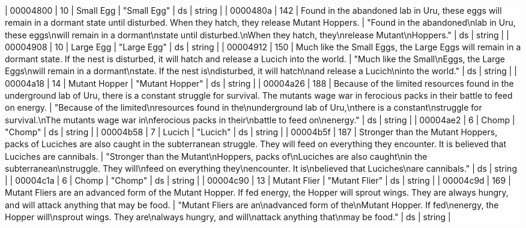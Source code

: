| 00004800 | 10           | Small Egg                                                                                                                                                                                                               | "Small Egg"                                                                                                                                                                                                                        | ds        | string |
| 0000480a | 142          | Found in the abandoned lab in Uru, these eggs will remain in a dormant state until disturbed. When they hatch, they release Mutant Hoppers.                                                                             | "Found in the abandoned\nlab in Uru, these eggs\nwill remain in a dormant\nstate until disturbed.\nWhen they hatch, they\nrelease Mutant\nHoppers."                                                                                | ds        | string |
| 00004908 | 10           | Large Egg                                                                                                                                                                                                               | "Large Egg"                                                                                                                                                                                                                        | ds        | string |
| 00004912 | 150          | Much like the Small Eggs, the Large Eggs will remain in a dormant state. If the nest is disturbed, it will hatch and release a Lucich into the world.                                                                   | "Much like the Small\nEggs, the Large Eggs\nwill remain in a dormant\nstate. If the nest is\ndisturbed, it will hatch\nand release a Lucich\ninto the world."                                                                      | ds        | string |
| 00004a18 | 14           | Mutant Hopper                                                                                                                                                                                                           | "Mutant Hopper"                                                                                                                                                                                                                    | ds        | string |
| 00004a26 | 188          | Because of the limited resources found in the underground lab of Uru, there is a constant struggle for survival. The mutants wage war in ferocious packs in their battle to feed on energy.                             | "Because of the limited\nresources found in the\nunderground lab of Uru,\nthere is a constant\nstruggle for survival.\nThe mutants wage war in\nferocious packs in their\nbattle to feed on\nenergy."                              | ds        | string |
| 00004ae2 | 6            | Chomp                                                                                                                                                                                                                   | "Chomp"                                                                                                                                                                                                                            | ds        | string |
| 00004b58 | 7            | Lucich                                                                                                                                                                                                                  | "Lucich"                                                                                                                                                                                                                           | ds        | string |
| 00004b5f | 187          | Stronger than the Mutant Hoppers, packs of Luciches are also caught in the subterranean struggle. They will feed on everything they encounter. It is believed that Luciches are cannibals.                              | "Stronger than the Mutant\nHoppers, packs of\nLuciches are also caught\nin the subterranean\nstruggle. They will\nfeed on everything they\nencounter. It is\nbelieved that Luciches\nare cannibals."                               | ds        | string |
| 00004c1a | 6            | Chomp                                                                                                                                                                                                                   | "Chomp"                                                                                                                                                                                                                            | ds        | string |
| 00004c90 | 13           | Mutant Flier                                                                                                                                                                                                            | "Mutant Flier"                                                                                                                                                                                                                     | ds        | string |
| 00004c9d | 169          | Mutant Fliers are an advanced form of the Mutant Hopper. If fed energy, the Hopper will sprout wings. They are always hungry, and will attack anything that may be food.                                                | "Mutant Fliers are an\nadvanced form of the\nMutant Hopper. If fed\nenergy, the Hopper will\nsprout wings. They are\nalways hungry, and will\nattack anything that\nmay be food."                                                  | ds        | string |